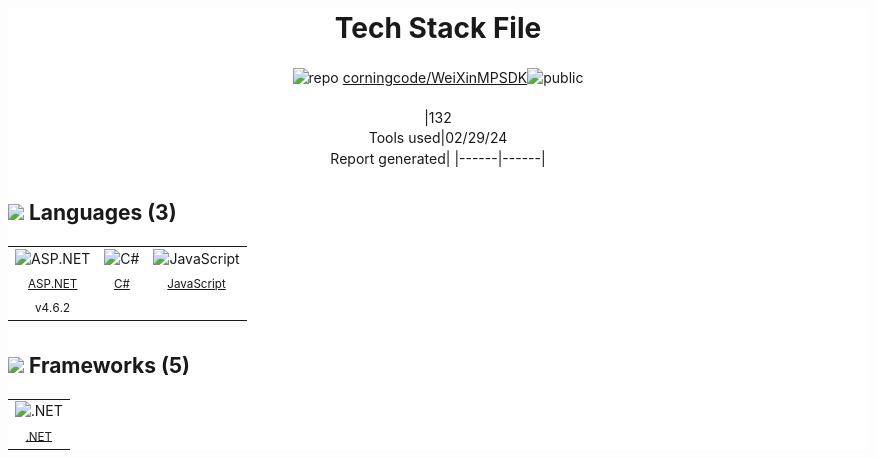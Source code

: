 
<div align="center">

# Tech Stack File
![](https://img.stackshare.io/repo.svg "repo") [corningcode/WeiXinMPSDK](https://github.com/corningcode/WeiXinMPSDK)![](https://img.stackshare.io/public_badge.svg "public")
<br/><br/>
|132<br/>Tools used|02/29/24 <br/>Report generated|
|------|------|
</div>

## <img src='https://img.stackshare.io/languages.svg'/> Languages (3)
<table><tr>
  <td align='center'>
  <img width='36' height='36' src='https://img.stackshare.io/service/6755/2c45151a4a11d3a3c8e71bb34dd069d6_400x400.png' alt='ASP.NET'>
  <br>
  <sub><a href="https://www.asp.net/">ASP.NET</a></sub>
  <br>
  <sub>v4.6.2</sub>
</td>

<td align='center'>
  <img width='36' height='36' src='https://img.stackshare.io/service/1015/1200px-C_Sharp_wordmark.svg.png' alt='C#'>
  <br>
  <sub><a href="http://csharp.net">C#</a></sub>
  <br>
  <sub></sub>
</td>

<td align='center'>
  <img width='36' height='36' src='https://img.stackshare.io/service/1209/javascript.jpeg' alt='JavaScript'>
  <br>
  <sub><a href="https://developer.mozilla.org/en-US/docs/Web/JavaScript">JavaScript</a></sub>
  <br>
  <sub></sub>
</td>

</tr>
</table>

## <img src='https://img.stackshare.io/frameworks.svg'/> Frameworks (5)
<table><tr>
  <td align='center'>
  <img width='36' height='36' src='https://img.stackshare.io/service/1014/IoPy1dce_400x400.png' alt='.NET'>
  <br>
  <sub><a href="http://www.microsoft.com/net/">.NET</a></sub>
  <br>
  <sub></sub>
</td>
